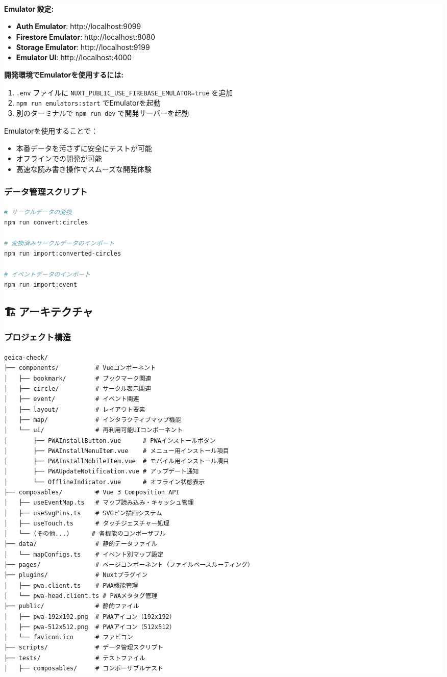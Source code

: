 **Emulator 設定:**
- **Auth Emulator**: http://localhost:9099
- **Firestore Emulator**: http://localhost:8080
- **Storage Emulator**: http://localhost:9199
- **Emulator UI**: http://localhost:4000

**開発環境でEmulatorを使用するには:**
1. `.env` ファイルに `NUXT_PUBLIC_USE_FIREBASE_EMULATOR=true` を追加
2. `npm run emulators:start` でEmulatorを起動
3. 別のターミナルで `npm run dev` で開発サーバーを起動

Emulatorを使用することで：
- 本番データを汚さずに安全にテストが可能
- オフラインでの開発が可能
- 高速な読み書き操作でスムーズな開発体験

### データ管理スクリプト

```bash
# サークルデータの変換
npm run convert:circles

# 変換済みサークルデータのインポート
npm run import:converted-circles

# イベントデータのインポート
npm run import:event
```

## 🏗️ アーキテクチャ

### プロジェクト構造

```
geica-check/
├── components/          # Vueコンポーネント
│   ├── bookmark/        # ブックマーク関連
│   ├── circle/          # サークル表示関連
│   ├── event/           # イベント関連
│   ├── layout/          # レイアウト要素
│   ├── map/             # インタラクティブマップ機能
│   └── ui/              # 再利用可能UIコンポーネント
│       ├── PWAInstallButton.vue      # PWAインストールボタン
│       ├── PWAInstallMenuItem.vue    # メニュー用インストール項目
│       ├── PWAInstallMobileItem.vue  # モバイル用インストール項目
│       ├── PWAUpdateNotification.vue # アップデート通知
│       └── OfflineIndicator.vue      # オフライン状態表示
├── composables/         # Vue 3 Composition API
│   ├── useEventMap.ts   # マップ読み込み・キャッシュ管理
│   ├── useSvgPins.ts    # SVGピン描画システム
│   ├── useTouch.ts      # タッチジェスチャー処理
│   └── (その他...)      # 各機能のコンポーザブル
├── data/                # 静的データファイル
│   └── mapConfigs.ts    # イベント別マップ設定
├── pages/               # ページコンポーネント（ファイルベースルーティング）
├── plugins/             # Nuxtプラグイン
│   ├── pwa.client.ts    # PWA機能管理
│   └── pwa-head.client.ts # PWAメタタグ管理
├── public/              # 静的ファイル
│   ├── pwa-192x192.png  # PWAアイコン（192x192）
│   ├── pwa-512x512.png  # PWAアイコン（512x512）
│   └── favicon.ico      # ファビコン
├── scripts/             # データ管理スクリプト
├── tests/               # テストファイル
│   ├── composables/     # コンポーザブルテスト
```